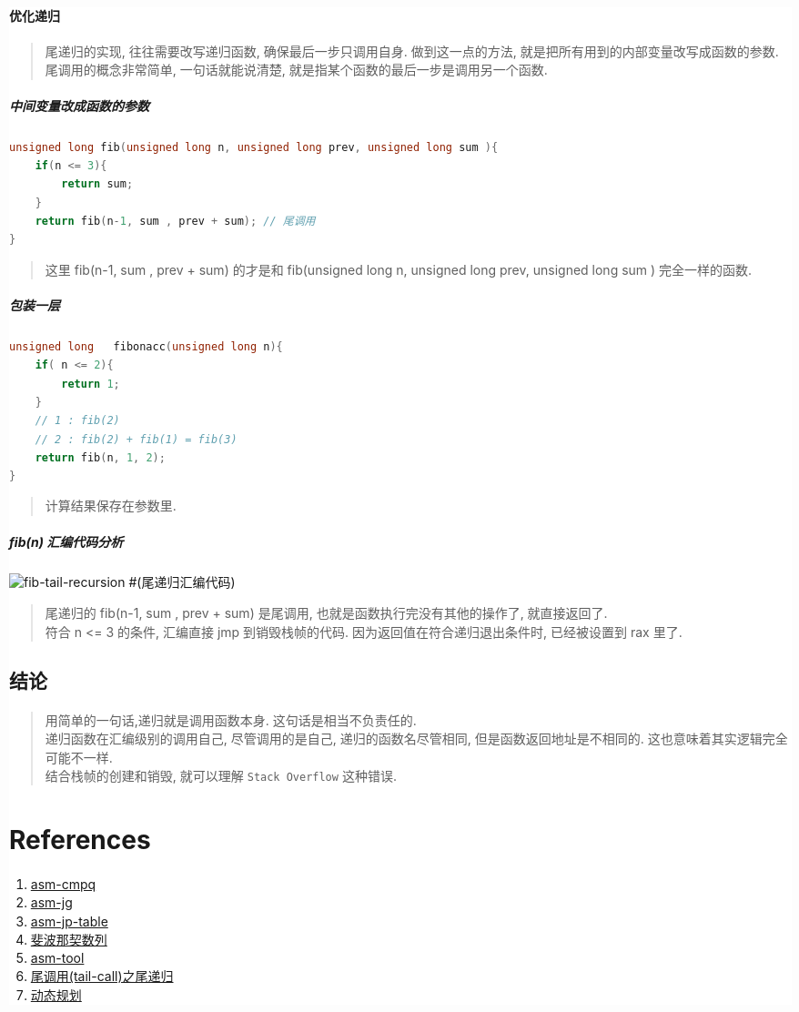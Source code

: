 #### 优化递归

> 尾递归的实现, 往往需要改写递归函数, 确保最后一步只调用自身. 做到这一点的方法, 就是把所有用到的内部变量改写成函数的参数. <br>
> 尾调用的概念非常简单, 一句话就能说清楚, 就是指某个函数的最后一步是调用另一个函数. <br>

##### 中间变量改成函数的参数

```cpp
unsigned long fib(unsigned long n, unsigned long prev, unsigned long sum ){
    if(n <= 3){
        return sum;
    }
    return fib(n-1, sum , prev + sum); // 尾调用
}
```
> 这里 fib(n-1, sum , prev + sum) 的才是和 fib(unsigned long n, unsigned long prev, unsigned long sum ) 完全一样的函数.

##### 包装一层

```cpp
unsigned long   fibonacc(unsigned long n){
    if( n <= 2){
        return 1;
    } 
    // 1 : fib(2)
    // 2 : fib(2) + fib(1) = fib(3)
    return fib(n, 1, 2);
}
```

> 计算结果保存在参数里.

##### fib(n) 汇编代码分析

![fib-tail-recursion](https://github.com/stardustman/pictures/raw/main/img/fib-tail-recursion.png)
#(尾递归汇编代码)

> 尾递归的 fib(n-1, sum , prev + sum) 是尾调用, 也就是函数执行完没有其他的操作了, 就直接返回了. <br>
> 符合 n <= 3 的条件, 汇编直接 jmp 到销毁栈帧的代码. 因为返回值在符合递归退出条件时, 已经被设置到 rax 里了. <br>

## 结论

> 用简单的一句话,递归就是调用函数本身. 这句话是相当不负责任的.  <br>
> 递归函数在汇编级别的调用自己, 尽管调用的是自己, 递归的函数名尽管相同, 但是函数返回地址是不相同的. 这也意味着其实逻辑完全可能不一样. <br>
> 结合栈帧的创建和销毁, 就可以理解 `Stack Overflow` 这种错误. <br>

# References

1. [asm-cmpq](https://stackoverflow.com/questions/21440403/what-does-the-cmpq-instruction-do)
2. [asm-jg](https://www.aldeid.com/wiki/X86-assembly/Instructions/jg)
3. [asm-jp-table](http://faydoc.tripod.com/cpu/jg.htm)
4. [斐波那契数列](https://zh.wikipedia.org/wiki/%E6%96%90%E6%B3%A2%E9%82%A3%E5%A5%91%E6%95%B0%E5%88%97)
5. [asm-tool](https://godbolt.org/)
6. [尾调用(tail-call)之尾递归](http://www.ruanyifeng.com/blog/2015/04/tail-call.html)
7. [动态规划](https://mp.weixin.qq.com/s/GncAsmZ1dZKyNMOwN5-sjw)
